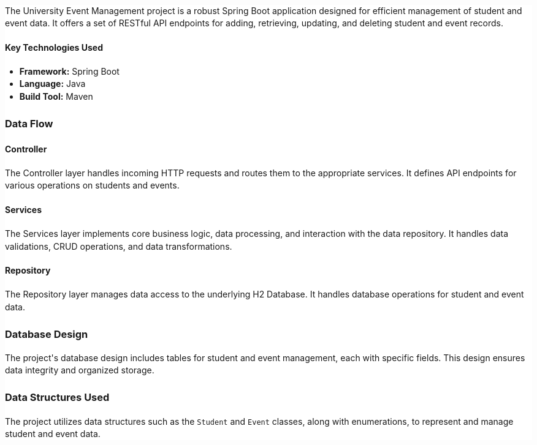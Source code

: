  

The University Event Management project is a robust Spring Boot application designed for efficient management of student and event data. It offers a set of RESTful API endpoints for adding, retrieving, updating, and deleting student and event records.

 

#### Key Technologies Used

 

- **Framework:** Spring Boot
- **Language:** Java
- **Build Tool:** Maven

 

### Data Flow

 

#### Controller

 

The Controller layer handles incoming HTTP requests and routes them to the appropriate services. It defines API endpoints for various operations on students and events.

 

#### Services

 

The Services layer implements core business logic, data processing, and interaction with the data repository. It handles data validations, CRUD operations, and data transformations.

 

#### Repository

 

The Repository layer manages data access to the underlying H2 Database. It handles database operations for student and event data.

 

### Database Design

 

The project's database design includes tables for student and event management, each with specific fields. This design ensures data integrity and organized storage.

 

### Data Structures Used

 

The project utilizes data structures such as the `Student` and `Event` classes, along with enumerations, to represent and manage student and event data.

 

